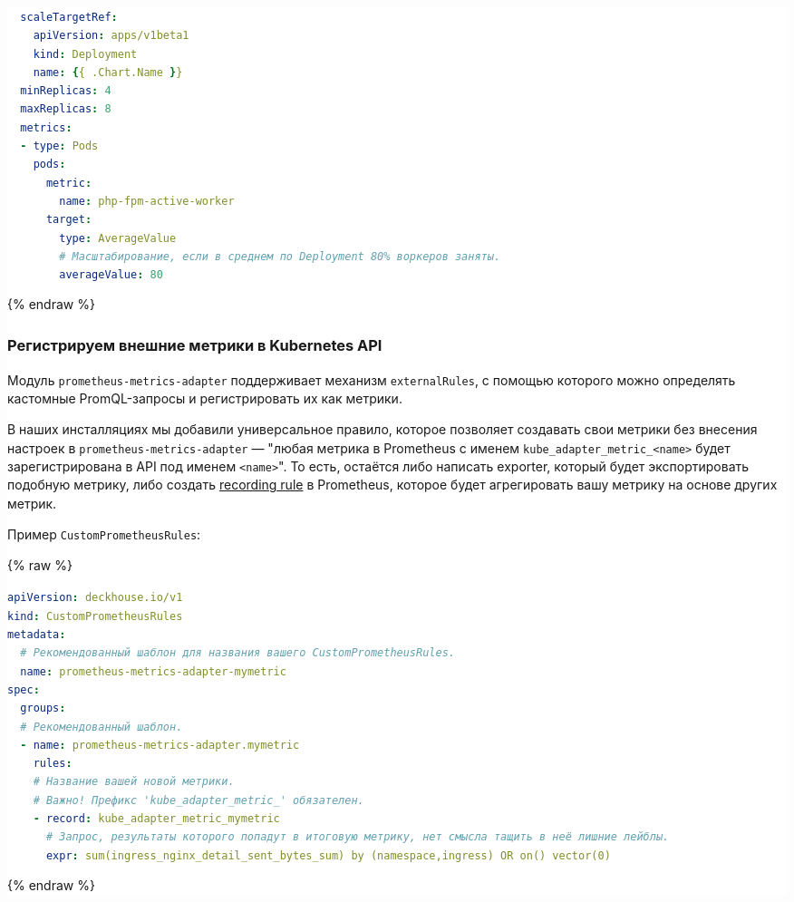 ```yaml
  scaleTargetRef:
    apiVersion: apps/v1beta1
    kind: Deployment
    name: {{ .Chart.Name }}
  minReplicas: 4
  maxReplicas: 8
  metrics:
  - type: Pods
    pods:
      metric:
        name: php-fpm-active-worker
      target:
        type: AverageValue
        # Масштабирование, если в среднем по Deployment 80% воркеров заняты.
        averageValue: 80
```

{% endraw %}

### Регистрируем внешние метрики в Kubernetes API

Модуль `prometheus-metrics-adapter` поддерживает механизм `externalRules`, с помощью которого можно определять кастомные PromQL-запросы и регистрировать их как метрики.

В наших инсталляциях мы добавили универсальное правило, которое позволяет создавать свои метрики без внесения настроек в `prometheus-metrics-adapter` — "любая метрика в Prometheus с именем `kube_adapter_metric_<name>` будет зарегистрирована в API под именем `<name>`". То есть, остаётся либо написать exporter, который будет экспортировать подобную метрику, либо создать [recording rule](https://prometheus.io/docs/prometheus/latest/configuration/recording_rules/) в Prometheus, которое будет агрегировать вашу метрику на основе других метрик.

Пример `CustomPrometheusRules`:

{% raw %}

```yaml
apiVersion: deckhouse.io/v1
kind: CustomPrometheusRules
metadata:
  # Рекомендованный шаблон для названия вашего CustomPrometheusRules.
  name: prometheus-metrics-adapter-mymetric
spec:
  groups:
  # Рекомендованный шаблон.
  - name: prometheus-metrics-adapter.mymetric
    rules:
    # Название вашей новой метрики.
    # Важно! Префикс 'kube_adapter_metric_' обязателен.
    - record: kube_adapter_metric_mymetric
      # Запрос, результаты которого попадут в итоговую метрику, нет смысла тащить в неё лишние лейблы.
      expr: sum(ingress_nginx_detail_sent_bytes_sum) by (namespace,ingress) OR on() vector(0)
```

{% endraw %}
